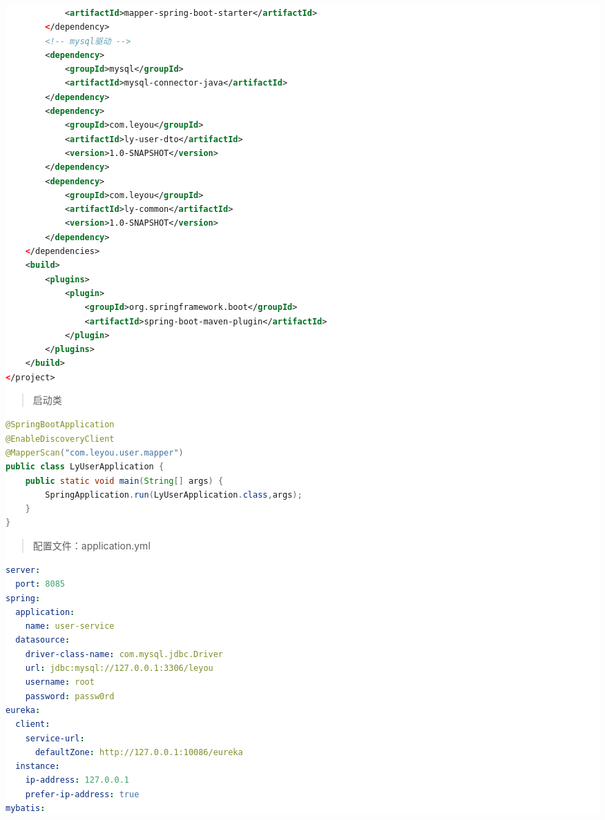 ```xml
            <artifactId>mapper-spring-boot-starter</artifactId>
        </dependency>
        <!-- mysql驱动 -->
        <dependency>
            <groupId>mysql</groupId>
            <artifactId>mysql-connector-java</artifactId>
        </dependency>
        <dependency>
            <groupId>com.leyou</groupId>
            <artifactId>ly-user-dto</artifactId>
            <version>1.0-SNAPSHOT</version>
        </dependency>
        <dependency>
            <groupId>com.leyou</groupId>
            <artifactId>ly-common</artifactId>
            <version>1.0-SNAPSHOT</version>
        </dependency>
    </dependencies>
    <build>
        <plugins>
            <plugin>
                <groupId>org.springframework.boot</groupId>
                <artifactId>spring-boot-maven-plugin</artifactId>
            </plugin>
        </plugins>
    </build>
</project>
```



> 启动类

```java
@SpringBootApplication
@EnableDiscoveryClient
@MapperScan("com.leyou.user.mapper")
public class LyUserApplication {
    public static void main(String[] args) {
        SpringApplication.run(LyUserApplication.class,args);
    }
}
```



> 配置文件：application.yml

```yml
server:
  port: 8085
spring:
  application:
    name: user-service
  datasource:
    driver-class-name: com.mysql.jdbc.Driver
    url: jdbc:mysql://127.0.0.1:3306/leyou
    username: root
    password: passw0rd
eureka:
  client:
    service-url:
      defaultZone: http://127.0.0.1:10086/eureka
  instance:
    ip-address: 127.0.0.1
    prefer-ip-address: true
mybatis:
```